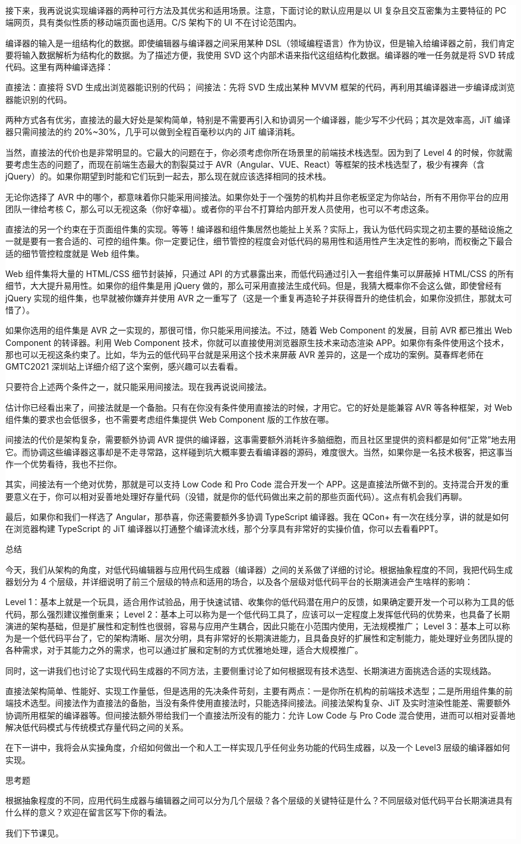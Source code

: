 接下来，我再说说实现编译器的两种可行方法及其优劣和适用场景。注意，下面讨论的默认应用是以 UI 复杂且交互密集为主要特征的 PC 端网页，具有类似性质的移动端页面也适用。C/S 架构下的 UI 不在讨论范围内。

编译器的输入是一组结构化的数据。即使编辑器与编译器之间采用某种 DSL（领域编程语言）作为协议，但是输入给编译器之前，我们肯定要将输入数据解析为结构化的数据。为了描述方便，我使用 SVD 这个内部术语来指代这组结构化数据。编译器的唯一任务就是将 SVD 转成代码。这里有两种编译选择：


直接法：直接将 SVD 生成出浏览器能识别的代码；
间接法：先将 SVD 生成出某种 MVVM 框架的代码，再利用其编译器进一步编译成浏览器能识别的代码。


两种方式各有优劣，直接法的最大好处是架构简单，特别是不需要再引入和协调另一个编译器，能少写不少代码；其次是效率高，JiT 编译器只需间接法的约 20%~30%，几乎可以做到全程百毫秒以内的 JiT 编译消耗。

当然，直接法的代价也是非常明显的。它最大的问题在于，你必须考虑你所在场景里的前端技术栈选型。因为到了 Level 4 的时候，你就需要考虑生态的问题了，而现在前端生态最大的割裂莫过于 AVR（Angular、VUE、React）等框架的技术栈选型了，极少有裸奔（含 jQuery）的。如果你期望到时能和它们玩到一起去，那么现在就应该选择相同的技术栈。

无论你选择了 AVR 中的哪个，都意味着你只能采用间接法。如果你处于一个强势的机构并且你老板坚定为你站台，所有不用你平台的应用团队一律给考核 C，那么可以无视这条（你好幸福）。或者你的平台不打算给内部开发人员使用，也可以不考虑这条。

直接法的另一个约束在于页面组件集的实现。等等！编译器和组件集居然也能扯上关系？实际上，我认为低代码实现之初主要的基础设施之一就是要有一套合适的、可控的组件集。你一定要记住，细节管控的程度会对低代码的易用性和适用性产生决定性的影响，而权衡之下最合适的细节管控粒度就是 Web 组件集。

Web 组件集将大量的 HTML/CSS 细节封装掉，只通过 API 的方式暴露出来，而低代码通过引入一套组件集可以屏蔽掉 HTML/CSS 的所有细节，大大提升易用性。如果你的组件集是用 jQuery 做的，那么可采用直接法生成代码。但是，我猜大概率你不会这么做，即使曾经有 jQuery 实现的组件集，也早就被你嫌弃并使用 AVR 之一重写了（这是一个重复再造轮子并获得晋升的绝佳机会，如果你没抓住，那就太可惜了）。

如果你选用的组件集是 AVR 之一实现的，那很可惜，你只能采用间接法。不过，随着 Web Component 的发展，目前 AVR 都已推出 Web Component 的转译器。利用 Web Component 技术，你就可以直接使用浏览器原生技术来动态渲染 APP。如果你有条件使用这个技术，那也可以无视这条约束了。比如，华为云的低代码平台就是采用这个技术来屏蔽 AVR 差异的，这是一个成功的案例。莫春辉老师在GMTC2021 深圳站上详细介绍了这个案例，感兴趣可以去看看。

只要符合上述两个条件之一，就只能采用间接法。现在我再说说间接法。

估计你已经看出来了，间接法就是一个备胎。只有在你没有条件使用直接法的时候，才用它。它的好处是能兼容 AVR 等各种框架，对 Web 组件集的要求也会低很多，也不需要考虑组件集提供 Web Component 版的工作放在哪。

间接法的代价是架构复杂，需要额外协调 AVR 提供的编译器，这事需要额外消耗许多脑细胞，而且社区里提供的资料都是如何“正常”地去用它。而协调这些编译器这事却是不走寻常路，这样碰到坑大概率要去看编译器的源码，难度很大。当然，如果你是一名技术极客，把这事当作一个优势看待，我也不拦你。

其实，间接法有一个绝对优势，那就是可以支持 Low Code 和 Pro Code 混合开发一个 APP。这是直接法所做不到的。支持混合开发的重要意义在于，你可以相对妥善地处理好存量代码（没错，就是你的低代码做出来之前的那些页面代码）。这点有机会我们再聊。

最后，如果你和我们一样选了 Angular，那恭喜，你还需要额外多协调 TypeScript 编译器。我在 QCon+ 有一次在线分享，讲的就是如何在浏览器构建 TypeScript 的 JiT 编译器以打通整个编译流水线，那个分享具有非常好的实操价值，你可以去看看PPT。

总结

今天，我们从架构的角度，对低代码编辑器与应用代码生成器（编译器）之间的关系做了详细的讨论。根据抽象程度的不同，我把代码生成器划分为 4 个层级，并详细说明了前三个层级的特点和适用的场合，以及各个层级对低代码平台的长期演进会产生啥样的影响：


Level 1：基本上就是一个玩具，适合用作试验品，用于快速试错、收集你的低代码潜在用户的反馈，如果确定要开发一个可以称为工具的低代码，那么强烈建议推倒重来；
Level 2：基本上可以称为是一个低代码工具了，应该可以一定程度上发挥低代码的优势来，也具备了长期演进的架构基础，但是扩展性和定制性也很弱，容易与应用产生耦合，因此只能在小范围内使用，无法规模推广；
Level 3：基本上可以称为是一个低代码平台了，它的架构清晰、层次分明，具有非常好的长期演进能力，且具备良好的扩展性和定制能力，能处理好业务团队提的各种需求，对于其能力之外的需求，也可以通过扩展和定制的方式优雅地处理，适合大规模推广。


同时，这一讲我们也讨论了实现代码生成器的不同方法，主要侧重讨论了如何根据现有技术选型、长期演进方面挑选合适的实现线路。

直接法架构简单、性能好、实现工作量低，但是选用的先决条件苛刻，主要有两点：一是你所在机构的前端技术选型；二是所用组件集的前端技术选型。间接法作为直接法的备胎，当没有条件使用直接法时，只能选择间接法。间接法架构复杂、JiT 及实时渲染性能差、需要额外协调所用框架的编译器等。但间接法额外带给我们一个直接法所没有的能力：允许 Low Code 与 Pro Code 混合使用，进而可以相对妥善地解决低代码模式与传统模式存量代码之间的关系。

在下一讲中，我将会从实操角度，介绍如何做出一个和人工一样实现几乎任何业务功能的代码生成器，以及一个 Level3 层级的编译器如何实现。

思考题

根据抽象程度的不同，应用代码生成器与编辑器之间可以分为几个层级？各个层级的关键特征是什么？不同层级对低代码平台长期演进具有什么样的意义？欢迎在留言区写下你的看法。

我们下节课见。

                        
                        
                            